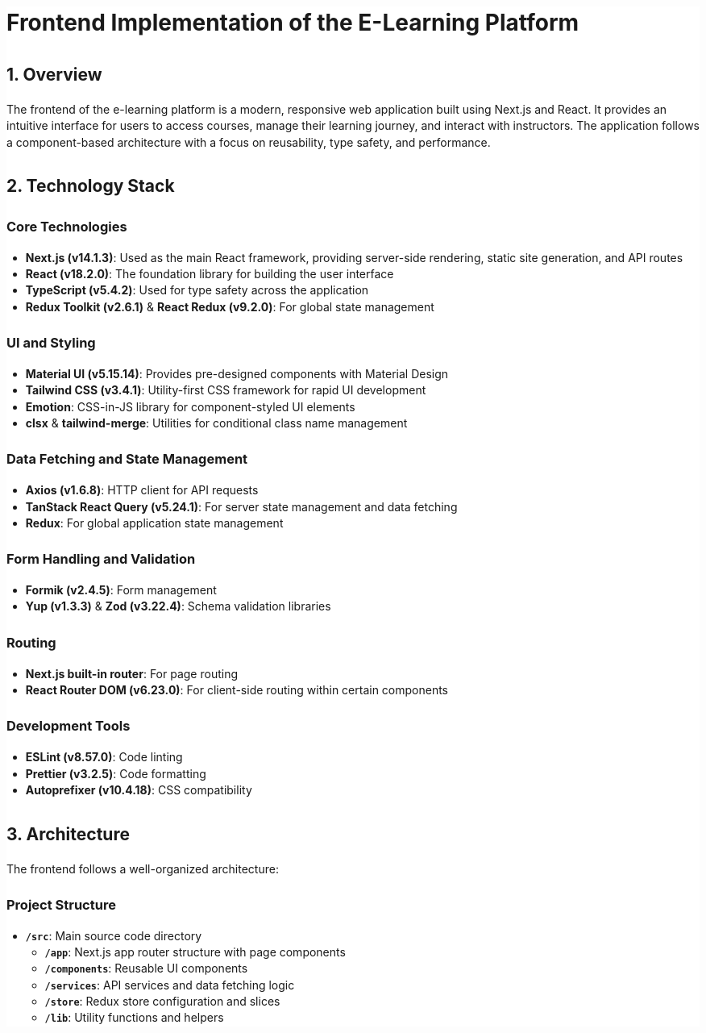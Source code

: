 # Frontend Implementation of the E-Learning Platform

## 1. Overview

The frontend of the e-learning platform is a modern, responsive web application built using Next.js and React. It provides an intuitive interface for users to access courses, manage their learning journey, and interact with instructors. The application follows a component-based architecture with a focus on reusability, type safety, and performance.

## 2. Technology Stack

### Core Technologies
- **Next.js (v14.1.3)**: Used as the main React framework, providing server-side rendering, static site generation, and API routes
- **React (v18.2.0)**: The foundation library for building the user interface
- **TypeScript (v5.4.2)**: Used for type safety across the application
- **Redux Toolkit (v2.6.1)** & **React Redux (v9.2.0)**: For global state management

### UI and Styling
- **Material UI (v5.15.14)**: Provides pre-designed components with Material Design
- **Tailwind CSS (v3.4.1)**: Utility-first CSS framework for rapid UI development
- **Emotion**: CSS-in-JS library for component-styled UI elements
- **clsx** & **tailwind-merge**: Utilities for conditional class name management

### Data Fetching and State Management
- **Axios (v1.6.8)**: HTTP client for API requests
- **TanStack React Query (v5.24.1)**: For server state management and data fetching
- **Redux**: For global application state management

### Form Handling and Validation
- **Formik (v2.4.5)**: Form management
- **Yup (v1.3.3)** & **Zod (v3.22.4)**: Schema validation libraries

### Routing
- **Next.js built-in router**: For page routing
- **React Router DOM (v6.23.0)**: For client-side routing within certain components

### Development Tools
- **ESLint (v8.57.0)**: Code linting
- **Prettier (v3.2.5)**: Code formatting
- **Autoprefixer (v10.4.18)**: CSS compatibility

## 3. Architecture

The frontend follows a well-organized architecture:

### Project Structure
- **`/src`**: Main source code directory
  - **`/app`**: Next.js app router structure with page components
  - **`/components`**: Reusable UI components
  - **`/services`**: API services and data fetching logic
  - **`/store`**: Redux store configuration and slices
  - **`/lib`**: Utility functions and helpers
